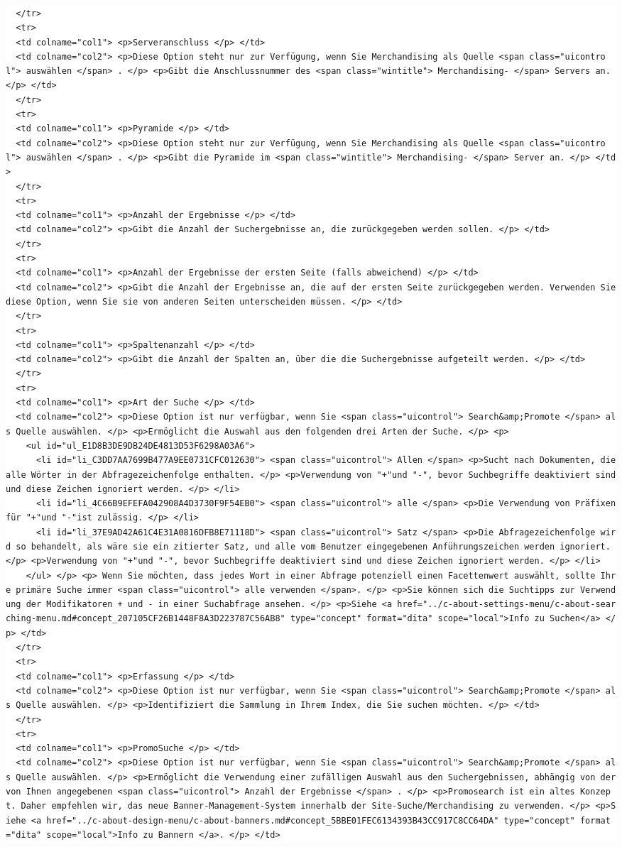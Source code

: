       </tr> 
      <tr> 
      <td colname="col1"> <p>Serveranschluss </p> </td> 
      <td colname="col2"> <p>Diese Option steht nur zur Verfügung, wenn Sie Merchandising als Quelle <span class="uicontrol"> auswählen </span> . </p> <p>Gibt die Anschlussnummer des <span class="wintitle"> Merchandising- </span> Servers an. </p> </td> 
      </tr> 
      <tr> 
      <td colname="col1"> <p>Pyramide </p> </td> 
      <td colname="col2"> <p>Diese Option steht nur zur Verfügung, wenn Sie Merchandising als Quelle <span class="uicontrol"> auswählen </span> . </p> <p>Gibt die Pyramide im <span class="wintitle"> Merchandising- </span> Server an. </p> </td> 
      </tr> 
      <tr> 
      <td colname="col1"> <p>Anzahl der Ergebnisse </p> </td> 
      <td colname="col2"> <p>Gibt die Anzahl der Suchergebnisse an, die zurückgegeben werden sollen. </p> </td> 
      </tr> 
      <tr> 
      <td colname="col1"> <p>Anzahl der Ergebnisse der ersten Seite (falls abweichend) </p> </td> 
      <td colname="col2"> <p>Gibt die Anzahl der Ergebnisse an, die auf der ersten Seite zurückgegeben werden. Verwenden Sie diese Option, wenn Sie sie von anderen Seiten unterscheiden müssen. </p> </td> 
      </tr> 
      <tr> 
      <td colname="col1"> <p>Spaltenanzahl </p> </td> 
      <td colname="col2"> <p>Gibt die Anzahl der Spalten an, über die die Suchergebnisse aufgeteilt werden. </p> </td> 
      </tr> 
      <tr> 
      <td colname="col1"> <p>Art der Suche </p> </td> 
      <td colname="col2"> <p>Diese Option ist nur verfügbar, wenn Sie <span class="uicontrol"> Search&amp;Promote </span> als Quelle auswählen. </p> <p>Ermöglicht die Auswahl aus den folgenden drei Arten der Suche. </p> <p> 
        <ul id="ul_E1D8B3DE9DB24DE4813D53F6298A03A6"> 
          <li id="li_C3DD7AA7699B477A9EE0731CFC012630"> <span class="uicontrol"> Allen </span> <p>Sucht nach Dokumenten, die alle Wörter in der Abfragezeichenfolge enthalten. </p> <p>Verwendung von "+"und "-", bevor Suchbegriffe deaktiviert sind und diese Zeichen ignoriert werden. </p> </li> 
          <li id="li_4C66B9EFEFA042908A4D3730F9F54EB0"> <span class="uicontrol"> alle </span> <p>Die Verwendung von Präfixen für "+"und "-"ist zulässig. </p> </li> 
          <li id="li_37E9AD42A61C4E31A0816DFB8E71118D"> <span class="uicontrol"> Satz </span> <p>Die Abfragezeichenfolge wird so behandelt, als wäre sie ein zitierter Satz, und alle vom Benutzer eingegebenen Anführungszeichen werden ignoriert. </p> <p>Verwendung von "+"und "-", bevor Suchbegriffe deaktiviert sind und diese Zeichen ignoriert werden. </p> </li> 
        </ul> </p> <p> Wenn Sie möchten, dass jedes Wort in einer Abfrage potenziell einen Facettenwert auswählt, sollte Ihre primäre Suche immer <span class="uicontrol"> alle verwenden </span>. </p> <p>Sie können sich die Suchtipps zur Verwendung der Modifikatoren + und - in einer Suchabfrage ansehen. </p> <p>Siehe <a href="../c-about-settings-menu/c-about-searching-menu.md#concept_207105CF26B1448F8A3D223787C56AB8" type="concept" format="dita" scope="local">Info zu Suchen</a> </p> </td> 
      </tr> 
      <tr> 
      <td colname="col1"> <p>Erfassung </p> </td> 
      <td colname="col2"> <p>Diese Option ist nur verfügbar, wenn Sie <span class="uicontrol"> Search&amp;Promote </span> als Quelle auswählen. </p> <p>Identifiziert die Sammlung in Ihrem Index, die Sie suchen möchten. </p> </td> 
      </tr> 
      <tr> 
      <td colname="col1"> <p>PromoSuche </p> </td> 
      <td colname="col2"> <p>Diese Option ist nur verfügbar, wenn Sie <span class="uicontrol"> Search&amp;Promote </span> als Quelle auswählen. </p> <p>Ermöglicht die Verwendung einer zufälligen Auswahl aus den Suchergebnissen, abhängig von der von Ihnen angegebenen <span class="uicontrol"> Anzahl der Ergebnisse </span> . </p> <p>Promosearch ist ein altes Konzept. Daher empfehlen wir, das neue Banner-Management-System innerhalb der Site-Suche/Merchandising zu verwenden. </p> <p>Siehe <a href="../c-about-design-menu/c-about-banners.md#concept_5BBE01FEC6134393B43CC917C8CC64DA" type="concept" format="dita" scope="local">Info zu Bannern </a>. </p> </td> 